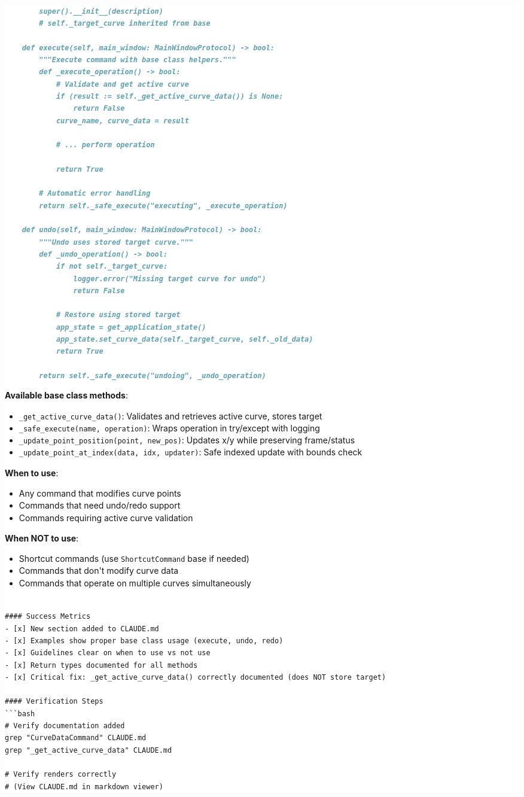 ```markdown
        super().__init__(description)
        # self._target_curve inherited from base

    def execute(self, main_window: MainWindowProtocol) -> bool:
        """Execute command with base class helpers."""
        def _execute_operation() -> bool:
            # Validate and get active curve
            if (result := self._get_active_curve_data()) is None:
                return False
            curve_name, curve_data = result

            # ... perform operation

            return True

        # Automatic error handling
        return self._safe_execute("executing", _execute_operation)

    def undo(self, main_window: MainWindowProtocol) -> bool:
        """Undo uses stored target curve."""
        def _undo_operation() -> bool:
            if not self._target_curve:
                logger.error("Missing target curve for undo")
                return False

            # Restore using stored target
            app_state = get_application_state()
            app_state.set_curve_data(self._target_curve, self._old_data)
            return True

        return self._safe_execute("undoing", _undo_operation)
```

**Available base class methods**:
- `_get_active_curve_data()`: Validates and retrieves active curve, stores target
- `_safe_execute(name, operation)`: Wraps operation in try/except with logging
- `_update_point_position(point, new_pos)`: Updates x/y while preserving frame/status
- `_update_point_at_index(data, idx, updater)`: Safe indexed update with bounds check

**When to use**:
- Any command that modifies curve points
- Commands that need undo/redo support
- Commands requiring active curve validation

**When NOT to use**:
- Shortcut commands (use `ShortcutCommand` base if needed)
- Commands that don't modify curve data
- Commands that operate on multiple curves simultaneously
```

#### Success Metrics
- [x] New section added to CLAUDE.md
- [x] Examples show proper base class usage (execute, undo, redo)
- [x] Guidelines clear on when to use vs not use
- [x] Return types documented for all methods
- [x] Critical fix: _get_active_curve_data() correctly documented (does NOT store target)

#### Verification Steps
```bash
# Verify documentation added
grep "CurveDataCommand" CLAUDE.md
grep "_get_active_curve_data" CLAUDE.md

# Verify renders correctly
# (View CLAUDE.md in markdown viewer)
```